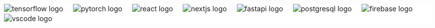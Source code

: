   <img src="https://cdn.jsdelivr.net/gh/devicons/devicon/icons/tensorflow/tensorflow-original.svg" height="40" alt="tensorflow logo"  />
  <img width="12" />
  <img src="https://cdn.jsdelivr.net/gh/devicons/devicon/icons/pytorch/pytorch-original.svg" height="40" alt="pytorch logo"  />
  <img width="12" />
  <img src="https://cdn.jsdelivr.net/gh/devicons/devicon/icons/react/react-original.svg" height="40" alt="react logo"  />
  <img width="12" />
  <img src="https://cdn.jsdelivr.net/gh/devicons/devicon/icons/nextjs/nextjs-original.svg" height="40" alt="nextjs logo"  />
  <img width="12" />
  <img src="https://cdn.jsdelivr.net/gh/devicons/devicon/icons/fastapi/fastapi-original.svg" height="40" alt="fastapi logo"  />
  <img width="12" />
  <img src="https://cdn.jsdelivr.net/gh/devicons/devicon/icons/postgresql/postgresql-original.svg" height="40" alt="postgresql logo"  />
  <img width="12" />
  <img src="https://cdn.jsdelivr.net/gh/devicons/devicon/icons/firebase/firebase-plain.svg" height="40" alt="firebase logo"  />
  <img width="12" />
  <img src="https://cdn.jsdelivr.net/gh/devicons/devicon/icons/vscode/vscode-original.svg" height="40" alt="vscode logo"  />
</div>

###
